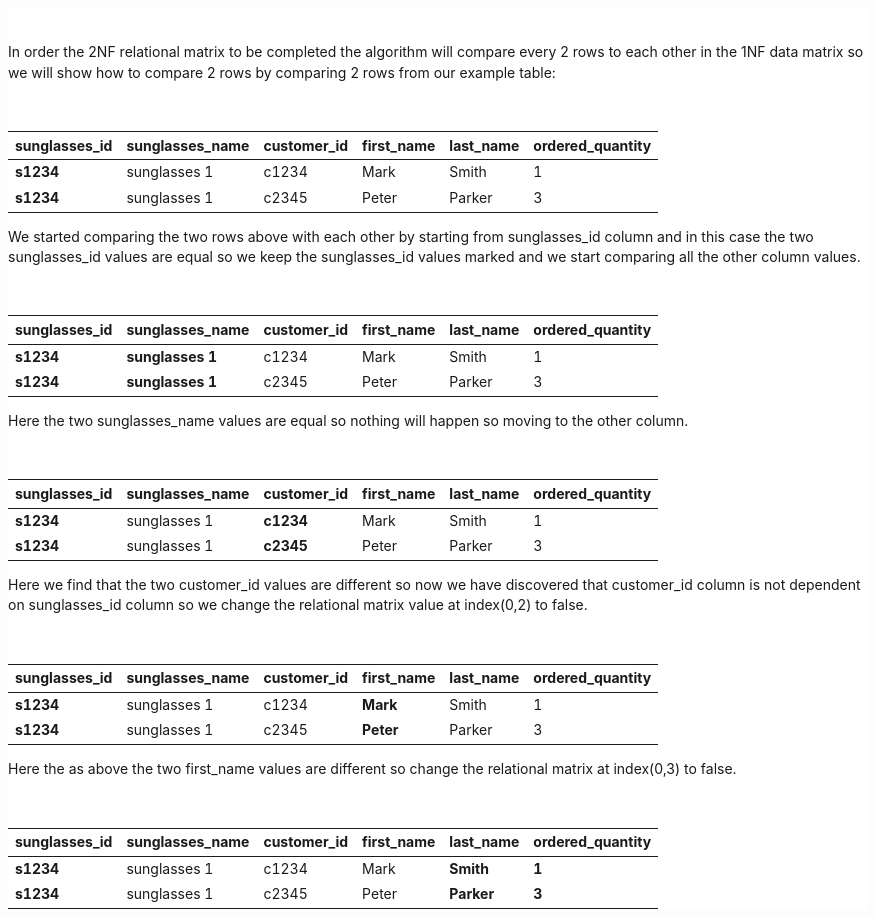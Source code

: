 <br>

In order the 2NF relational matrix to be completed the algorithm will compare every 2 rows to each other in the 1NF data matrix so we will show how to compare 2 rows by comparing 2 rows from our example table:

<br>

| sunglasses_id | sunglasses_name | customer_id | first_name | last_name | ordered_quantity |
| ------------- | --------------- | ----------- | ---------- | --------- | ---------------- |
| **s1234**     | sunglasses 1    | c1234       | Mark       | Smith     | 1                |
| **s1234**     | sunglasses 1    | c2345       | Peter      | Parker    | 3                |

We started comparing the two rows above with each other by starting from sunglasses_id column and in this case the two sunglasses_id values are equal so we keep the sunglasses_id values marked and we start comparing all the other column values.

<br>

| sunglasses_id | sunglasses_name  | customer_id | first_name | last_name | ordered_quantity |
| ------------- | ---------------- | ----------- | ---------- | --------- | ---------------- |
| **s1234**     | **sunglasses 1** | c1234       | Mark       | Smith     | 1                |
| **s1234**     | **sunglasses 1** | c2345       | Peter      | Parker    | 3                |

Here the two sunglasses_name values are equal so nothing will happen so moving to the other column.

<br>

| sunglasses_id | sunglasses_name | customer_id | first_name | last_name | ordered_quantity |
| ------------- | --------------- | ----------- | ---------- | --------- | ---------------- |
| **s1234**     | sunglasses 1    | **c1234**   | Mark       | Smith     | 1                |
| **s1234**     | sunglasses 1    | **c2345**   | Peter      | Parker    | 3                |

Here we find that the two customer_id values are different so now we have discovered that customer_id column is not dependent on sunglasses_id column so we change the relational matrix value at index(0,2) to false.

<br>

| sunglasses_id | sunglasses_name | customer_id | first_name | last_name | ordered_quantity |
| ------------- | --------------- | ----------- | ---------- | --------- | ---------------- |
| **s1234**     | sunglasses 1    | c1234       | **Mark**   | Smith     | 1                |
| **s1234**     | sunglasses 1    | c2345       | **Peter**  | Parker    | 3                |

Here the as above the two first_name values are different so change the relational matrix at index(0,3) to false.

<br>

| sunglasses_id | sunglasses_name | customer_id | first_name | last_name  | ordered_quantity |
| ------------- | --------------- | ----------- | ---------- | ---------- | ---------------- |
| **s1234**     | sunglasses 1    | c1234       | Mark       | **Smith**  | **1**            |
| **s1234**     | sunglasses 1    | c2345       | Peter      | **Parker** | **3**            |
